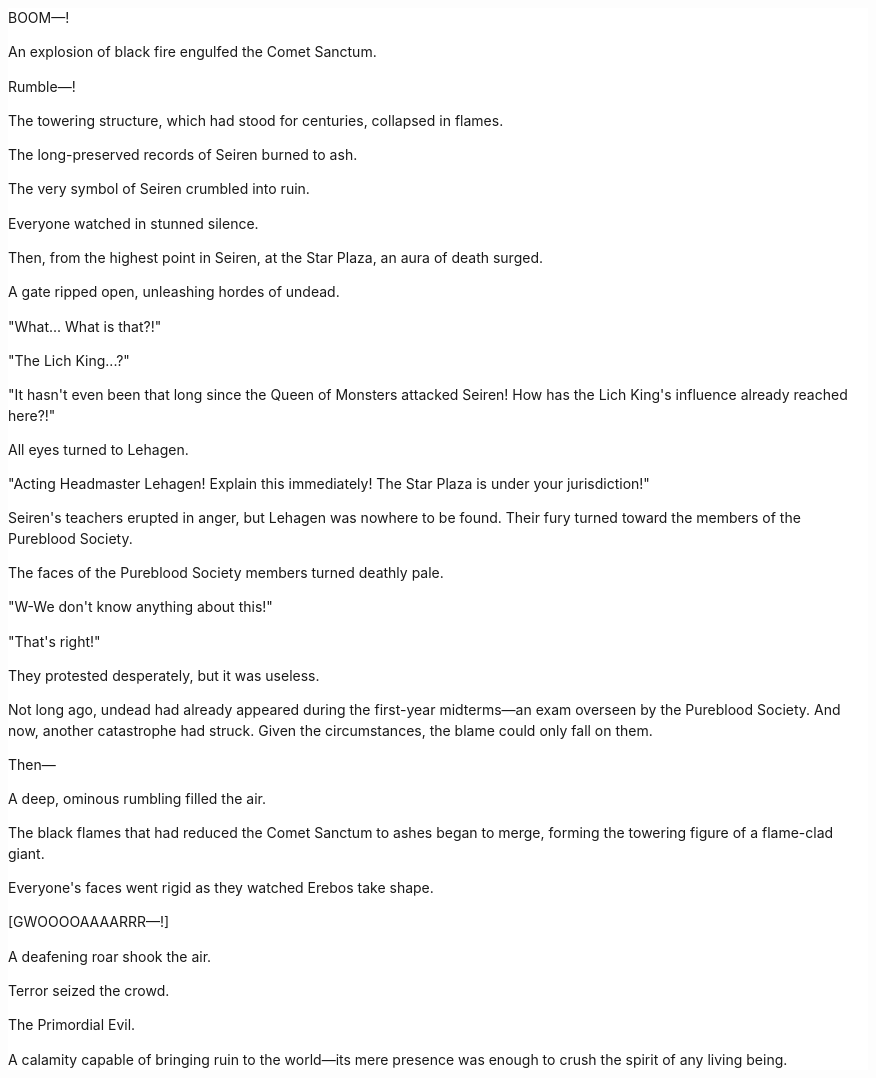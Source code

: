 BOOM—! 

An explosion of black fire engulfed the Comet Sanctum. 

Rumble—! 

The towering structure, which had stood for centuries, collapsed in flames.

The long-preserved records of Seiren burned to ash.

The very symbol of Seiren crumbled into ruin. 

Everyone watched in stunned silence. 

Then, from the highest point in Seiren, at the Star Plaza, an aura of death surged.

A gate ripped open, unleashing hordes of undead. 

"What... What is that?!"

"The Lich King...?"

"It hasn't even been that long since the Queen of Monsters attacked Seiren! How has the Lich King's influence already reached here?!"

All eyes turned to Lehagen. 

"Acting Headmaster Lehagen! Explain this immediately! The Star Plaza is under your jurisdiction!"

Seiren's teachers erupted in anger, but Lehagen was nowhere to be found. Their fury turned toward the members of the Pureblood Society. 

The faces of the Pureblood Society members turned deathly pale. 

"W-We don't know anything about this!"

"That's right!"

They protested desperately, but it was useless. 

Not long ago, undead had already appeared during the first-year midterms—an exam overseen by the Pureblood Society. And now, another catastrophe had struck. Given the circumstances, the blame could only fall on them. 

Then— 

A deep, ominous rumbling filled the air. 

The black flames that had reduced the Comet Sanctum to ashes began to merge, forming the towering figure of a flame-clad giant. 

Everyone's faces went rigid as they watched Erebos take shape. 

[GWOOOOAAAARRR—!] 

A deafening roar shook the air. 

Terror seized the crowd. 

The Primordial Evil. 

A calamity capable of bringing ruin to the world—its mere presence was enough to crush the spirit of any living being. 
